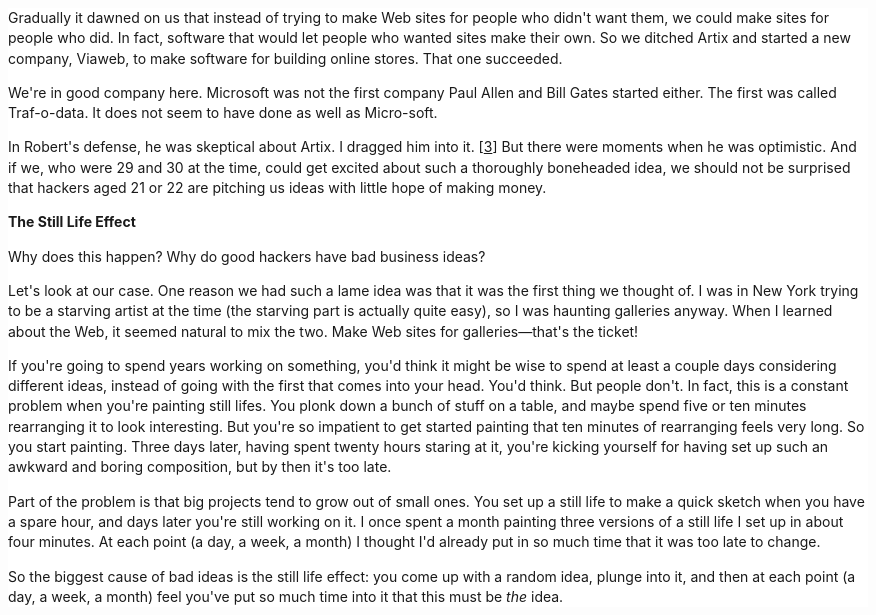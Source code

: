 Gradually it dawned on us that 
instead of trying to make Web sites for
people who didn't want them, we could make sites for
people who did. In fact, software that would let people who wanted
sites make their own. So we ditched Artix and
started a new company, Viaweb, to make software for building online stores.
That one succeeded.  
  
We're in good company here. Microsoft was not the first company
Paul Allen and Bill Gates started either. The first was called
Traf-o-data. It does not seem to have done as well as Micro-soft.
  
  
In Robert's defense, he was skeptical about Artix. I dragged him
into it. 
[[3](#f3n)]
But there were moments when he was optimistic. And
if we, who were 29 and 30 at the time, could get excited about such
a thoroughly boneheaded idea, we should not be surprised that hackers
aged 21 or 22 are pitching us ideas with little hope of making money.  
  
**The Still Life Effect**  
  
Why does this happen? Why do good hackers have bad business ideas?  
  
Let's look at our case. One reason we had such a lame idea was
that it was the first thing we thought of. I was in New York trying
to be a starving artist at the time (the starving part is actually
quite easy), so I was haunting galleries anyway. When I learned
about the Web, it seemed natural to mix the two. Make Web sites
for galleries—that's the ticket!  
  
If you're going to spend years working on something, you'd think
it might be wise to spend at least a couple days considering different
ideas, instead of going with the first that comes into your head.
You'd think. But people don't. In fact, this is a constant problem
when you're painting still lifes. You plonk down a bunch of stuff
on a table, and maybe spend five or ten minutes rearranging it to 
look interesting. But you're so impatient to get started painting
that ten minutes of rearranging feels very long. So you start
painting. Three days later, having spent twenty hours staring at
it, you're kicking yourself for having set up such an awkward and 
boring composition, but by then it's too late.  
  
Part of the problem is that big projects tend to grow out of small
ones. You set up a still life to make a quick sketch when you have
a spare hour, and days later you're still working on it. I once
spent a month painting three versions of a still life I set up in
about four minutes. At each point (a day, a week, a month) I thought
I'd already put in so much time that it was too late to change.  
  
So the biggest cause of bad ideas is the still life effect: you 
come up with a random idea, plunge into it, and then at each point
(a day, a week, a month) feel you've put so much time into it that
this must be *the* idea.  
  